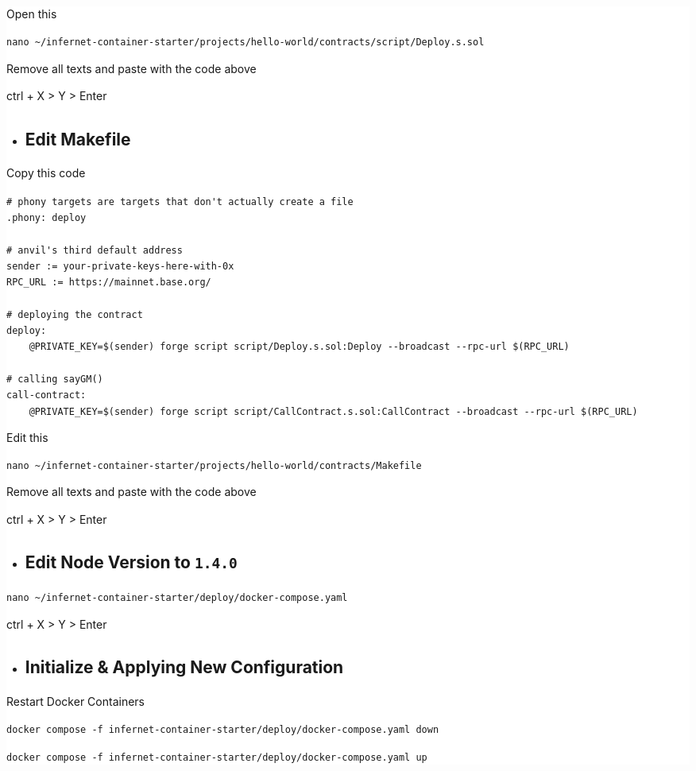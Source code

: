 Open this

```
nano ~/infernet-container-starter/projects/hello-world/contracts/script/Deploy.s.sol
```

Remove all texts and paste with the code above

ctrl + X > Y > Enter

- ## Edit Makefile

Copy this code
```
# phony targets are targets that don't actually create a file
.phony: deploy

# anvil's third default address
sender := your-private-keys-here-with-0x
RPC_URL := https://mainnet.base.org/

# deploying the contract
deploy:
	@PRIVATE_KEY=$(sender) forge script script/Deploy.s.sol:Deploy --broadcast --rpc-url $(RPC_URL)

# calling sayGM()
call-contract:
	@PRIVATE_KEY=$(sender) forge script script/CallContract.s.sol:CallContract --broadcast --rpc-url $(RPC_URL)
```

Edit this 
```
nano ~/infernet-container-starter/projects/hello-world/contracts/Makefile
```

Remove all texts and paste with the code above

ctrl + X > Y > Enter

- ## Edit Node Version to ```1.4.0```
```
nano ~/infernet-container-starter/deploy/docker-compose.yaml
```

ctrl + X > Y > Enter

- ## Initialize & Applying New Configuration

Restart Docker Containers

```
docker compose -f infernet-container-starter/deploy/docker-compose.yaml down
```
```
docker compose -f infernet-container-starter/deploy/docker-compose.yaml up
```
#

